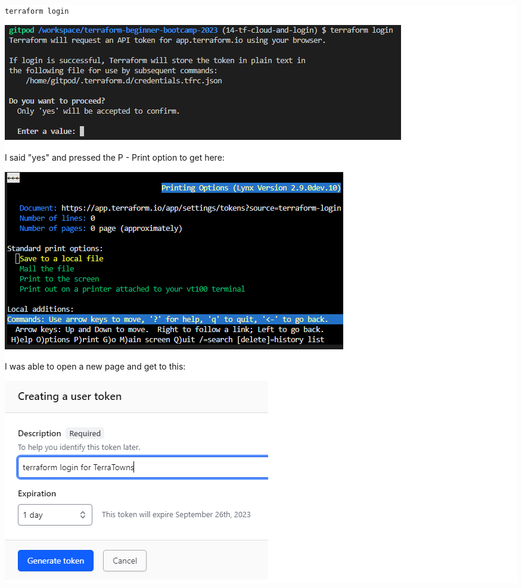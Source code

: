 ```bash
terraform login
```
![Alt text](images/TFCloudLogin.png)

I said "yes" and pressed the P - Print option to get here:

![Alt text](images/TFCloudLicense-P.png)


I was able to open a new page and get to this:

![Alt text](images/TFCloudToken1.png)

